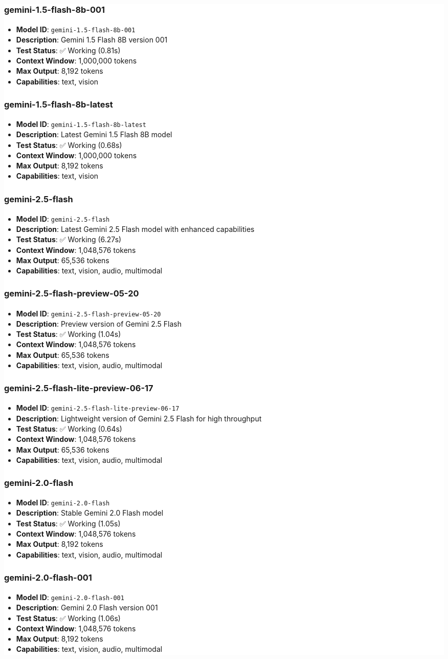 ### gemini-1.5-flash-8b-001
- **Model ID**: `gemini-1.5-flash-8b-001`
- **Description**: Gemini 1.5 Flash 8B version 001
- **Test Status**: ✅ Working (0.81s)
- **Context Window**: 1,000,000 tokens
- **Max Output**: 8,192 tokens
- **Capabilities**: text, vision

### gemini-1.5-flash-8b-latest
- **Model ID**: `gemini-1.5-flash-8b-latest`
- **Description**: Latest Gemini 1.5 Flash 8B model
- **Test Status**: ✅ Working (0.68s)
- **Context Window**: 1,000,000 tokens
- **Max Output**: 8,192 tokens
- **Capabilities**: text, vision

### gemini-2.5-flash
- **Model ID**: `gemini-2.5-flash`
- **Description**: Latest Gemini 2.5 Flash model with enhanced capabilities
- **Test Status**: ✅ Working (6.27s)
- **Context Window**: 1,048,576 tokens
- **Max Output**: 65,536 tokens
- **Capabilities**: text, vision, audio, multimodal

### gemini-2.5-flash-preview-05-20
- **Model ID**: `gemini-2.5-flash-preview-05-20`
- **Description**: Preview version of Gemini 2.5 Flash
- **Test Status**: ✅ Working (1.04s)
- **Context Window**: 1,048,576 tokens
- **Max Output**: 65,536 tokens
- **Capabilities**: text, vision, audio, multimodal

### gemini-2.5-flash-lite-preview-06-17
- **Model ID**: `gemini-2.5-flash-lite-preview-06-17`
- **Description**: Lightweight version of Gemini 2.5 Flash for high throughput
- **Test Status**: ✅ Working (0.64s)
- **Context Window**: 1,048,576 tokens
- **Max Output**: 65,536 tokens
- **Capabilities**: text, vision, audio, multimodal

### gemini-2.0-flash
- **Model ID**: `gemini-2.0-flash`
- **Description**: Stable Gemini 2.0 Flash model
- **Test Status**: ✅ Working (1.05s)
- **Context Window**: 1,048,576 tokens
- **Max Output**: 8,192 tokens
- **Capabilities**: text, vision, audio, multimodal

### gemini-2.0-flash-001
- **Model ID**: `gemini-2.0-flash-001`
- **Description**: Gemini 2.0 Flash version 001
- **Test Status**: ✅ Working (1.06s)
- **Context Window**: 1,048,576 tokens
- **Max Output**: 8,192 tokens
- **Capabilities**: text, vision, audio, multimodal
